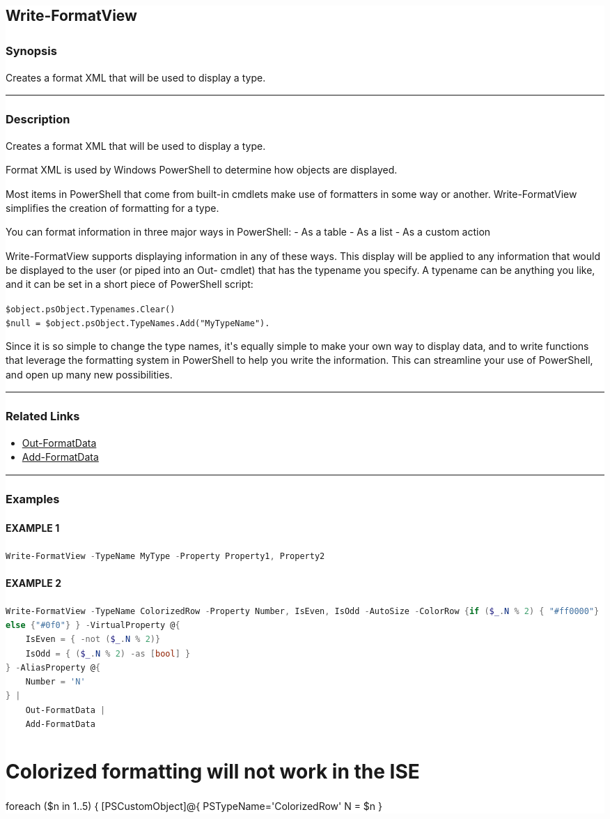 
Write-FormatView
----------------
### Synopsis
Creates a format XML that will be used to display a type.

---
### Description

Creates a format XML that will be used to display a type.

Format XML is used by Windows PowerShell to determine how objects are displayed.

Most items in PowerShell that come from built-in cmdlets make use of formatters in some
way or another.  Write-FormatView simplifies the creation of formatting for a type.


You can format information in three major ways in PowerShell:
    - As a table
    - As a list
    - As a custom action

Write-FormatView supports displaying information in any of these ways.  This display
will be applied to any information that would be displayed to the user (or piped into
an Out- cmdlet) that has the typename you specify.  A typename can be anything you like,
and it can be set in a short piece of PowerShell script:

    $object.psObject.Typenames.Clear()
    $null = $object.psObject.TypeNames.Add("MyTypeName").

Since it is so simple to change the type names, it's equally simple to make your own way to
display data, and to write functions that leverage the formatting system in PowerShell to help
you write the information.  This can streamline your use of PowerShell, and open up many
new possibilities.

---
### Related Links
* [Out-FormatData](Out-FormatData.md)
* [Add-FormatData](Add-FormatData.md)
---
### Examples
#### EXAMPLE 1
```PowerShell
Write-FormatView -TypeName MyType -Property Property1, Property2
```

#### EXAMPLE 2
```PowerShell
Write-FormatView -TypeName ColorizedRow -Property Number, IsEven, IsOdd -AutoSize -ColorRow {if ($_.N % 2) { "#ff0000"} else {"#0f0"} } -VirtualProperty @{
    IsEven = { -not ($_.N % 2)}
    IsOdd = { ($_.N % 2) -as [bool] }
} -AliasProperty @{
    Number = 'N'
} | 
    Out-FormatData | 
    Add-FormatData
```
# Colorized formatting will not work in the ISE
foreach ($n in 1..5) {
    [PSCustomObject]@{
        PSTypeName='ColorizedRow'
        N = $n
    }